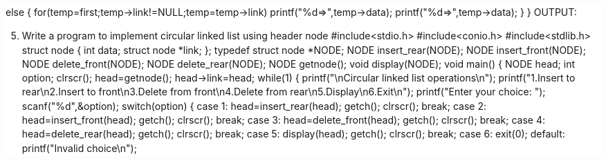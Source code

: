 else
{
for(temp=first;temp->link!=NULL;temp=temp->link)
 printf("%d=>",temp->data);
 printf("%d=>",temp->data);
}
}
OUTPUT:



5. Write a program to implement circular linked list using header node
#include<stdio.h>
#include<conio.h>
#include<stdlib.h>
struct node
{
int data;
struct node *link;
};
typedef struct node *NODE;
NODE insert_rear(NODE);
NODE insert_front(NODE);
NODE delete_front(NODE);
NODE delete_rear(NODE);
NODE getnode();
void display(NODE);
void main()
{
NODE head;
int option;
clrscr();
head=getnode();
head->link=head;
while(1)
{
 printf("\nCircular linked list operations\n");
 printf("1.Insert to rear\n2.Insert to front\n3.Delete from front\n4.Delete from rear\n5.Display\n6.Exit\n");
 printf("Enter your choice: ");
 scanf("%d",&option);
 switch(option)
 {
 case 1: head=insert_rear(head);
 getch();
 clrscr();
 break;
 case 2: head=insert_front(head);
 getch();
 clrscr();
 break;
 case 3: head=delete_front(head);
 getch();
 clrscr();
 break;
 case 4: head=delete_rear(head);
 getch();
 clrscr();
 break;
 case 5: display(head);
 getch();
 clrscr();
 break;
 case 6: exit(0);
 default: printf("Invalid choice\n");